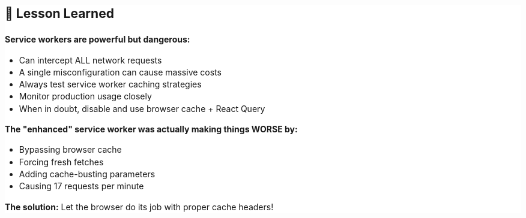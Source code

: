 
## 📝 Lesson Learned

**Service workers are powerful but dangerous:**
- Can intercept ALL network requests
- A single misconfiguration can cause massive costs
- Always test service worker caching strategies
- Monitor production usage closely
- When in doubt, disable and use browser cache + React Query

**The "enhanced" service worker was actually making things WORSE by:**
- Bypassing browser cache
- Forcing fresh fetches
- Adding cache-busting parameters
- Causing 17 requests per minute

**The solution:** Let the browser do its job with proper cache headers!
